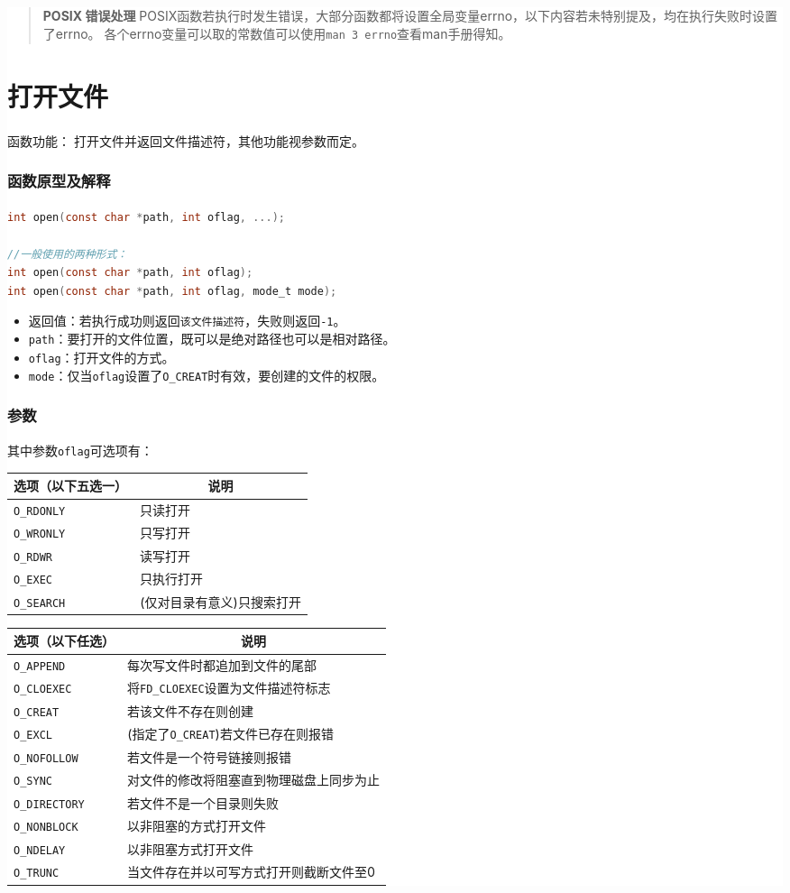 > **POSIX 错误处理**
> POSIX函数若执行时发生错误，大部分函数都将设置全局变量errno，以下内容若未特别提及，均在执行失败时设置了errno。
> 各个errno变量可以取的常数值可以使用`man 3 errno`查看man手册得知。

# 打开文件

函数功能： 打开文件并返回文件描述符，其他功能视参数而定。

### 函数原型及解释
``` c
int open(const char *path, int oflag, ...);

//一般使用的两种形式：
int open(const char *path, int oflag);
int open(const char *path, int oflag, mode_t mode);
```
 - 返回值：若执行成功则返回`该文件描述符`，失败则返回`-1`。
 - `path`：要打开的文件位置，既可以是绝对路径也可以是相对路径。
 - `oflag`：打开文件的方式。
 - `mode`：仅当`oflag`设置了`O_CREAT`时有效，要创建的文件的权限。

### 参数

其中参数`oflag`可选项有：

|选项（以下五选一）|说明|
|-|-|
|`O_RDONLY`|只读打开|
|`O_WRONLY`|只写打开|
|`O_RDWR`|读写打开|
|`O_EXEC`|只执行打开|
|`O_SEARCH`|(仅对目录有意义)只搜索打开|

|选项（以下任选）|说明|
|-|-|
|`O_APPEND`|每次写文件时都追加到文件的尾部|
|`O_CLOEXEC`|将`FD_CLOEXEC`设置为文件描述符标志|
|`O_CREAT`|若该文件不存在则创建|
|`O_EXCL`|(指定了`O_CREAT`)若文件已存在则报错|
|`O_NOFOLLOW`|若文件是一个符号链接则报错|
|`O_SYNC`|对文件的修改将阻塞直到物理磁盘上同步为止|
|`O_DIRECTORY`|若文件不是一个目录则失败|
|`O_NONBLOCK`|以非阻塞的方式打开文件|
|`O_NDELAY`|以非阻塞方式打开文件|
|`O_TRUNC`|当文件存在并以可写方式打开则截断文件至0|
